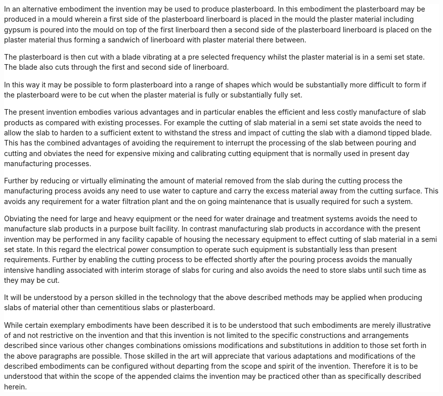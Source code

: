 In an alternative embodiment the invention may be used to produce plasterboard. In this embodiment the plasterboard may be produced in a mould wherein a first side of the plasterboard linerboard is placed in the mould the plaster material including gypsum is poured into the mould on top of the first linerboard then a second side of the plasterboard linerboard is placed on the plaster material thus forming a sandwich of linerboard with plaster material there between.

The plasterboard is then cut with a blade vibrating at a pre selected frequency whilst the plaster material is in a semi set state. The blade also cuts through the first and second side of linerboard.

In this way it may be possible to form plasterboard into a range of shapes which would be substantially more difficult to form if the plasterboard were to be cut when the plaster material is fully or substantially fully set.

The present invention embodies various advantages and in particular enables the efficient and less costly manufacture of slab products as compared with existing processes. For example the cutting of slab material in a semi set state avoids the need to allow the slab to harden to a sufficient extent to withstand the stress and impact of cutting the slab with a diamond tipped blade. This has the combined advantages of avoiding the requirement to interrupt the processing of the slab between pouring and cutting and obviates the need for expensive mixing and calibrating cutting equipment that is normally used in present day manufacturing processes.

Further by reducing or virtually eliminating the amount of material removed from the slab during the cutting process the manufacturing process avoids any need to use water to capture and carry the excess material away from the cutting surface. This avoids any requirement for a water filtration plant and the on going maintenance that is usually required for such a system.

Obviating the need for large and heavy equipment or the need for water drainage and treatment systems avoids the need to manufacture slab products in a purpose built facility. In contrast manufacturing slab products in accordance with the present invention may be performed in any facility capable of housing the necessary equipment to effect cutting of slab material in a semi set state. In this regard the electrical power consumption to operate such equipment is substantially less than present requirements. Further by enabling the cutting process to be effected shortly after the pouring process avoids the manually intensive handling associated with interim storage of slabs for curing and also avoids the need to store slabs until such time as they may be cut.

It will be understood by a person skilled in the technology that the above described methods may be applied when producing slabs of material other than cementitious slabs or plasterboard.

While certain exemplary embodiments have been described it is to be understood that such embodiments are merely illustrative of and not restrictive on the invention and that this invention is not limited to the specific constructions and arrangements described since various other changes combinations omissions modifications and substitutions in addition to those set forth in the above paragraphs are possible. Those skilled in the art will appreciate that various adaptations and modifications of the described embodiments can be configured without departing from the scope and spirit of the invention. Therefore it is to be understood that within the scope of the appended claims the invention may be practiced other than as specifically described herein.

